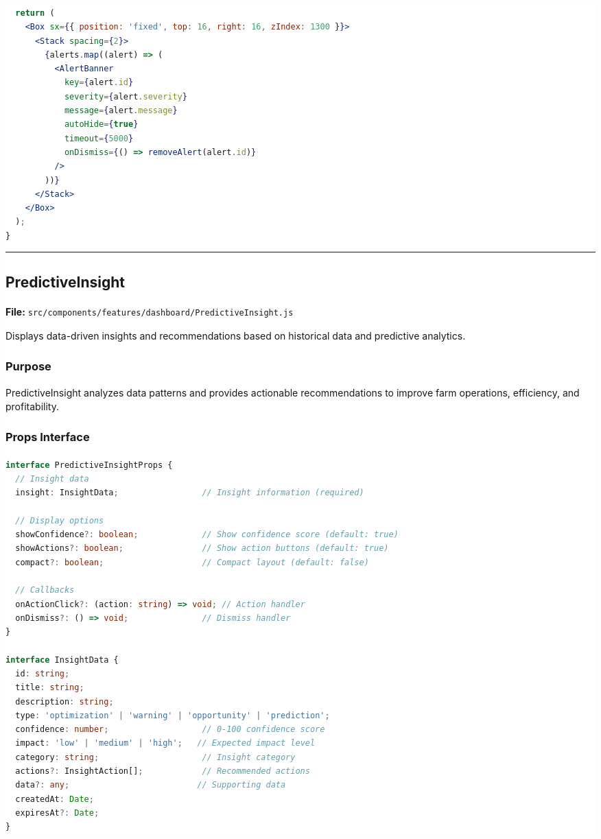 ```jsx
  return (
    <Box sx={{ position: 'fixed', top: 16, right: 16, zIndex: 1300 }}>
      <Stack spacing={2}>
        {alerts.map((alert) => (
          <AlertBanner
            key={alert.id}
            severity={alert.severity}
            message={alert.message}
            autoHide={true}
            timeout={5000}
            onDismiss={() => removeAlert(alert.id)}
          />
        ))}
      </Stack>
    </Box>
  );
}
```

---

## PredictiveInsight

**File:** `src/components/features/dashboard/PredictiveInsight.js`

Displays data-driven insights and recommendations based on historical data and predictive analytics.

### Purpose
PredictiveInsight analyzes data patterns and provides actionable recommendations to improve farm operations, efficiency, and profitability.

### Props Interface

```typescript
interface PredictiveInsightProps {
  // Insight data
  insight: InsightData;                 // Insight information (required)
  
  // Display options
  showConfidence?: boolean;             // Show confidence score (default: true)
  showActions?: boolean;                // Show action buttons (default: true)
  compact?: boolean;                    // Compact layout (default: false)

  // Callbacks
  onActionClick?: (action: string) => void; // Action handler
  onDismiss?: () => void;               // Dismiss handler
}

interface InsightData {
  id: string;
  title: string;
  description: string;
  type: 'optimization' | 'warning' | 'opportunity' | 'prediction';
  confidence: number;                   // 0-100 confidence score
  impact: 'low' | 'medium' | 'high';   // Expected impact level
  category: string;                     // Insight category
  actions?: InsightAction[];            // Recommended actions
  data?: any;                          // Supporting data
  createdAt: Date;
  expiresAt?: Date;
}
```
